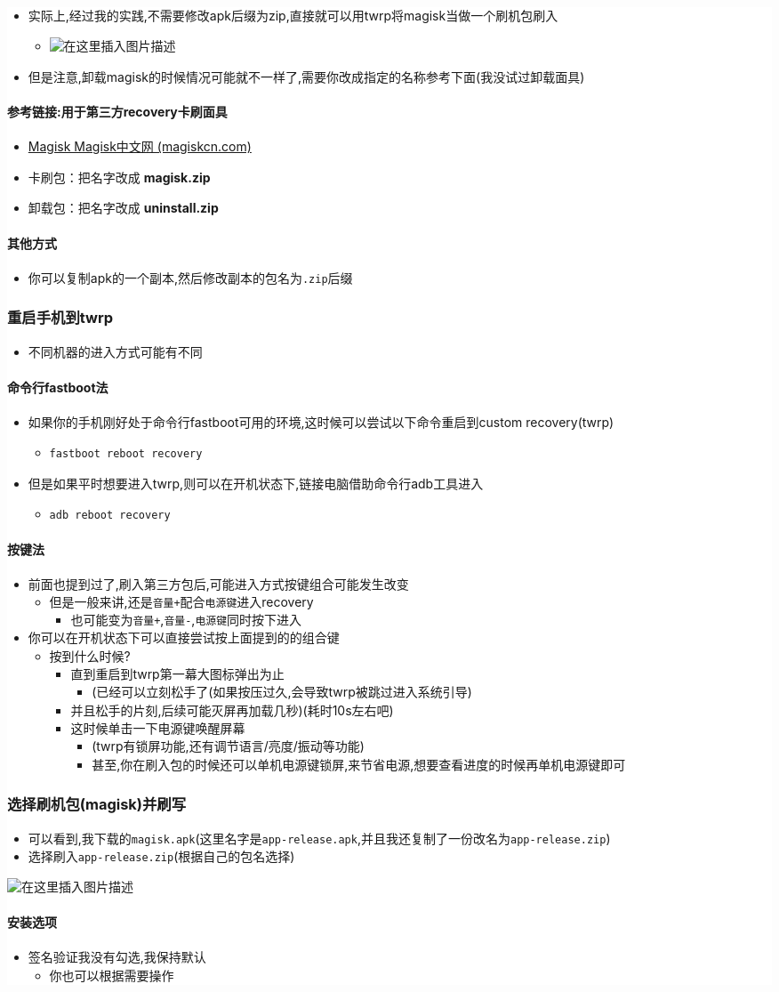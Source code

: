 - 实际上,经过我的实践,不需要修改apk后缀为zip,直接就可以用twrp将magisk当做一个刷机包刷入
  - ![在这里插入图片描述](https://img-blog.csdnimg.cn/44c3481781f440e18111f05a283dad74.png)

- 但是注意,卸载magisk的时候情况可能就不一样了,需要你改成指定的名称参考下面(我没试过卸载面具)

#### 参考链接:用于第三方recovery卡刷面具

- [Magisk Magisk中文网 (magiskcn.com)](https://magiskcn.com/magisk-download)

- 卡刷包：把名字改成 **magisk.zip**
- 卸载包：把名字改成 **uninstall.zip**

#### 其他方式

- 你可以复制apk的一个副本,然后修改副本的包名为`.zip`后缀

### 重启手机到twrp

- 不同机器的进入方式可能有不同

#### 命令行fastboot法

- 如果你的手机刚好处于命令行fastboot可用的环境,这时候可以尝试以下命令重启到custom recovery(twrp)
  - `fastboot reboot recovery`

- 但是如果平时想要进入twrp,则可以在开机状态下,链接电脑借助命令行adb工具进入
  - `adb reboot recovery `

#### 按键法

- 前面也提到过了,刷入第三方包后,可能进入方式按键组合可能发生改变
  - 但是一般来讲,还是`音量+`配合`电源键`进入recovery
    - 也可能变为`音量+`,`音量-`,`电源键`同时按下进入
- 你可以在开机状态下可以直接尝试按上面提到的的组合键
  - 按到什么时候?
    - 直到重启到twrp第一幕大图标弹出为止
      - (已经可以立刻松手了(如果按压过久,会导致twrp被跳过进入系统引导)
    - 并且松手的片刻,后续可能灭屏再加载几秒)(耗时10s左右吧)
    - 这时候单击一下电源键唤醒屏幕
      - (twrp有锁屏功能,还有调节语言/亮度/振动等功能)
      - 甚至,你在刷入包的时候还可以单机电源键锁屏,来节省电源,想要查看进度的时候再单机电源键即可

### 选择刷机包(magisk)并刷写

- 可以看到,我下载的`magisk.apk`(这里名字是`app-release.apk`,并且我还复制了一份改名为`app-release.zip`)
- 选择刷入`app-release.zip`(根据自己的包名选择)



![在这里插入图片描述](https://img-blog.csdnimg.cn/1efc1707799645ff967c1719c4b13cdb.png)


#### 安装选项

- 签名验证我没有勾选,我保持默认
  - 你也可以根据需要操作
